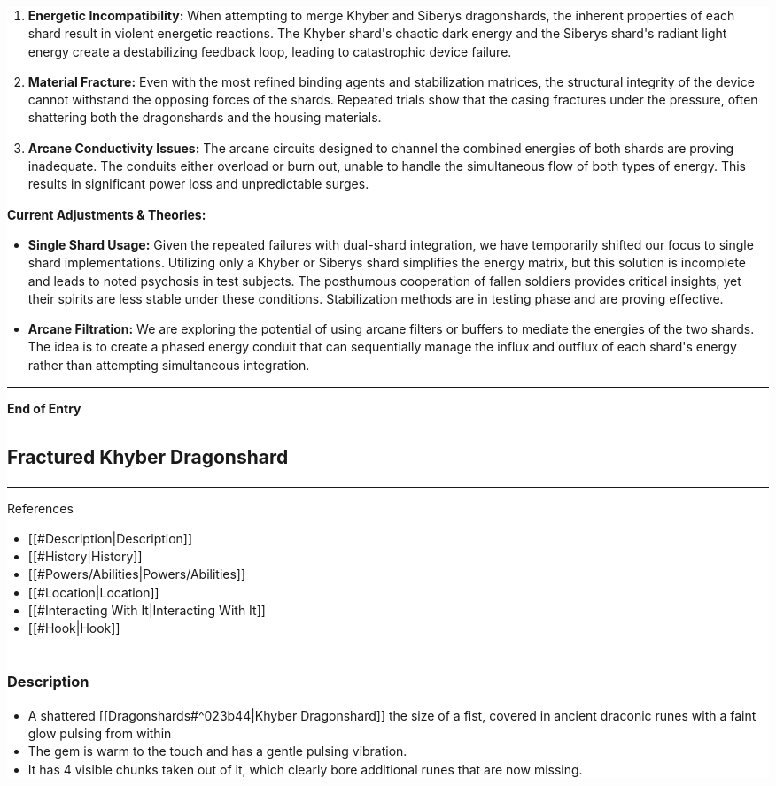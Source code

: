 1. **Energetic Incompatibility:** When attempting to merge Khyber and Siberys dragonshards, the inherent properties of each shard result in violent energetic reactions. The Khyber shard's chaotic dark energy and the Siberys shard's radiant light energy create a destabilizing feedback loop, leading to catastrophic device failure.

3. **Material Fracture:** Even with the most refined binding agents and stabilization matrices, the structural integrity of the device cannot withstand the opposing forces of the shards. Repeated trials show that the casing fractures under the pressure, often shattering both the dragonshards and the housing materials.

3. **Arcane Conductivity Issues:** The arcane circuits designed to channel the combined energies of both shards are proving inadequate. The conduits either overload or burn out, unable to handle the simultaneous flow of both types of energy. This results in significant power loss and unpredictable surges.

**Current Adjustments & Theories:**
- **Single Shard Usage:** Given the repeated failures with dual-shard integration, we have temporarily shifted our focus to single shard implementations. Utilizing only a Khyber or Siberys shard simplifies the energy matrix, but this solution is incomplete and leads to noted psychosis in test subjects. The posthumous cooperation of fallen soldiers provides critical insights, yet their spirits are less stable under these conditions. Stabilization methods are in testing phase and are proving effective. 

- **Arcane Filtration:** We are exploring the potential of using arcane filters or buffers to mediate the energies of the two shards. The idea is to create a phased energy conduit that can sequentially manage the influx and outflux of each shard's energy rather than attempting simultaneous integration.
---

**End of Entry**

## Fractured Khyber Dragonshard



---

References
- [[#Description|Description]]
- [[#History|History]]
- [[#Powers/Abilities|Powers/Abilities]]
- [[#Location|Location]]
- [[#Interacting With It|Interacting With It]]
- [[#Hook|Hook]]

---

### Description

- A shattered [[Dragonshards#^023b44|Khyber Dragonshard]] the size of a fist, covered in ancient draconic runes with a faint glow pulsing from within
- The gem is warm to the touch and has a gentle pulsing vibration.
- It has 4 visible chunks taken out of it, which clearly bore additional runes that are now missing.
